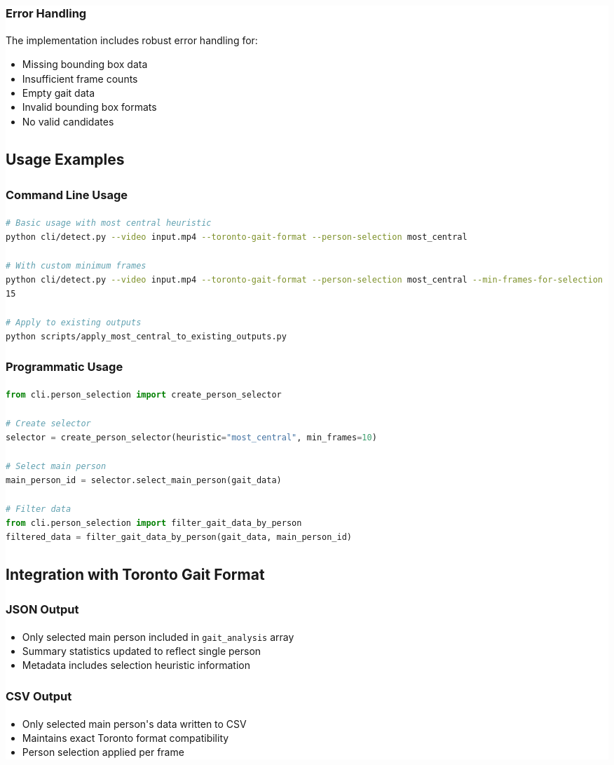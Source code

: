 ### Error Handling

The implementation includes robust error handling for:
- Missing bounding box data
- Insufficient frame counts
- Empty gait data
- Invalid bounding box formats
- No valid candidates

## Usage Examples

### Command Line Usage

```bash
# Basic usage with most central heuristic
python cli/detect.py --video input.mp4 --toronto-gait-format --person-selection most_central

# With custom minimum frames
python cli/detect.py --video input.mp4 --toronto-gait-format --person-selection most_central --min-frames-for-selection 15

# Apply to existing outputs
python scripts/apply_most_central_to_existing_outputs.py
```

### Programmatic Usage

```python
from cli.person_selection import create_person_selector

# Create selector
selector = create_person_selector(heuristic="most_central", min_frames=10)

# Select main person
main_person_id = selector.select_main_person(gait_data)

# Filter data
from cli.person_selection import filter_gait_data_by_person
filtered_data = filter_gait_data_by_person(gait_data, main_person_id)
```

## Integration with Toronto Gait Format

### JSON Output
- Only selected main person included in `gait_analysis` array
- Summary statistics updated to reflect single person
- Metadata includes selection heuristic information

### CSV Output
- Only selected main person's data written to CSV
- Maintains exact Toronto format compatibility
- Person selection applied per frame
